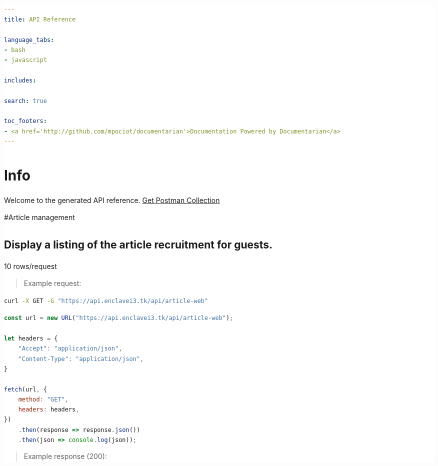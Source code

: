 ```yaml
---
title: API Reference

language_tabs:
- bash
- javascript

includes:

search: true

toc_footers:
- <a href='http://github.com/mpociot/documentarian'>Documentation Powered by Documentarian</a>
---
```


# Info

Welcome to the generated API reference.
[Get Postman Collection](http://api.enclavei3.tk/docs/collection.json)



#Article management

## Display a listing of the article recruitment for guests.

10 rows/request

> Example request:

```bash
curl -X GET -G "https://api.enclavei3.tk/api/article-web" 
```

```javascript
const url = new URL("https://api.enclavei3.tk/api/article-web");

let headers = {
    "Accept": "application/json",
    "Content-Type": "application/json",
}

fetch(url, {
    method: "GET",
    headers: headers,
})
    .then(response => response.json())
    .then(json => console.log(json));
```


> Example response (200):
